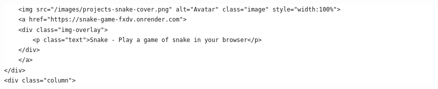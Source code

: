         <img src="/images/projects-snake-cover.png" alt="Avatar" class="image" style="width:100%">
        <a href="https://snake-game-fxdv.onrender.com">
        <div class="img-overlay">
            <p class="text">Snake - Play a game of snake in your browser</p>
        </div>
        </a>
    </div>
    <div class="column">